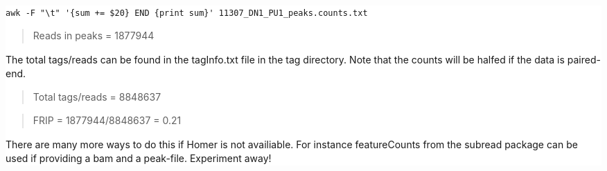 `awk -F "\t" '{sum += $20} END {print sum}' 11307_DN1_PU1_peaks.counts.txt`
> Reads in peaks = 1877944

The total tags/reads can be found in the tagInfo.txt file in the tag directory. Note that the counts will be halfed if the data is paired-end.

> Total tags/reads = 8848637

> FRIP = 1877944/8848637 = 0.21


There are many more ways to do this if Homer is not availiable. For instance featureCounts from the subread package can be used if providing a bam and a peak-file. Experiment away!
